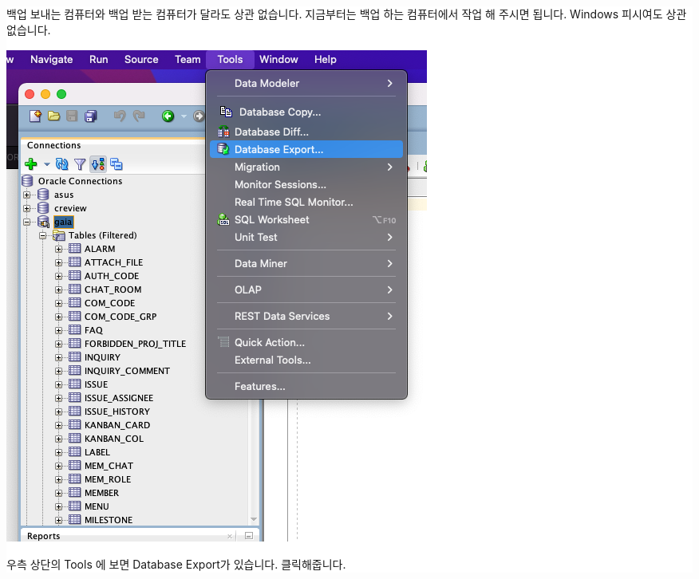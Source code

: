 백업 보내는 컴퓨터와 백업 받는 컴퓨터가 달라도 상관 없습니다. 지금부터는 백업 하는 컴퓨터에서 작업 해 주시면 됩니다. Windows 피시여도 상관 없습니다.

![image-20211120001909201](https://raw.githubusercontent.com/Shane-Park/mdblog/main/devops/cloud/oracleCloud.assets/image-20211120001909201.png)

우측 상단의 Tools 에 보면  Database Export가 있습니다. 클릭해줍니다.
